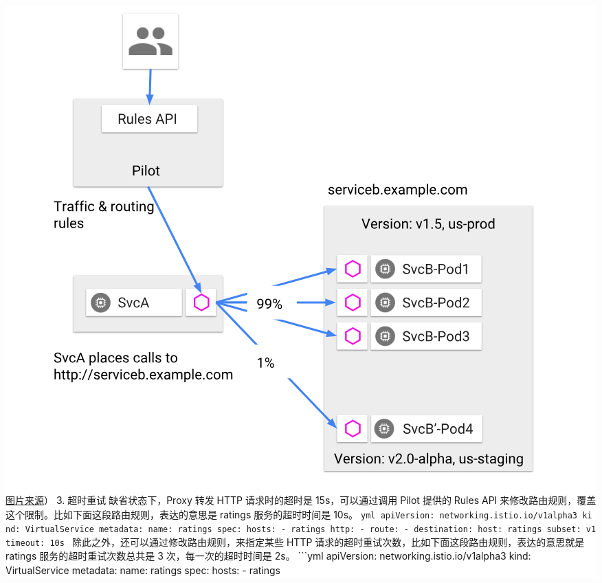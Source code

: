   ![img](assets/34376392a318948e6d6efa9ac61cbe34.png)[图片来源](https://istio.io/docs/concepts/traffic-management/ServiceModel_Versions.svg)）
3. 超时重试
    缺省状态下，Proxy 转发 HTTP 请求时的超时是 15s，可以通过调用 Pilot 提供的 Rules API 来修改路由规则，覆盖这个限制。比如下面这段路由规则，表达的意思是 ratings 服务的超时时间是 10s。
    ```yml
    apiVersion: networking.istio.io/v1alpha3
    kind: VirtualService
    metadata:
      name: ratings
    spec:
      hosts:
        - ratings
      http:
      - route:
        - destination:
            host: ratings
            subset: v1
        timeout: 10s
    ```
    除此之外，还可以通过修改路由规则，来指定某些 HTTP 请求的超时重试次数，比如下面这段路由规则，表达的意思就是 ratings 服务的超时重试次数总共是 3 次，每一次的超时时间是 2s。
    ```yml
    apiVersion: networking.istio.io/v1alpha3
    kind: VirtualService
    metadata:
      name: ratings
    spec:
      hosts:
        - ratings